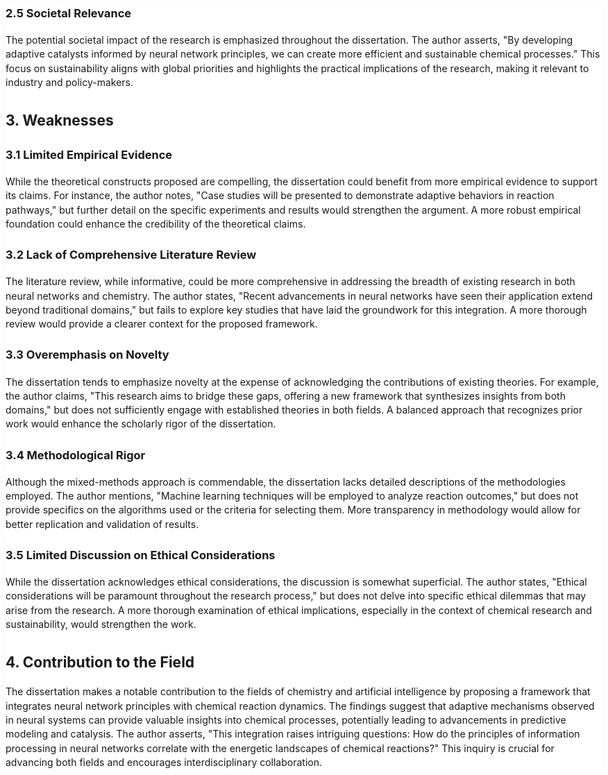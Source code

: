 ### 2.5 Societal Relevance
The potential societal impact of the research is emphasized throughout the dissertation. The author asserts, "By developing adaptive catalysts informed by neural network principles, we can create more efficient and sustainable chemical processes." This focus on sustainability aligns with global priorities and highlights the practical implications of the research, making it relevant to industry and policy-makers.

## 3. Weaknesses

### 3.1 Limited Empirical Evidence
While the theoretical constructs proposed are compelling, the dissertation could benefit from more empirical evidence to support its claims. For instance, the author notes, "Case studies will be presented to demonstrate adaptive behaviors in reaction pathways," but further detail on the specific experiments and results would strengthen the argument. A more robust empirical foundation could enhance the credibility of the theoretical claims.

### 3.2 Lack of Comprehensive Literature Review
The literature review, while informative, could be more comprehensive in addressing the breadth of existing research in both neural networks and chemistry. The author states, "Recent advancements in neural networks have seen their application extend beyond traditional domains," but fails to explore key studies that have laid the groundwork for this integration. A more thorough review would provide a clearer context for the proposed framework.

### 3.3 Overemphasis on Novelty
The dissertation tends to emphasize novelty at the expense of acknowledging the contributions of existing theories. For example, the author claims, "This research aims to bridge these gaps, offering a new framework that synthesizes insights from both domains," but does not sufficiently engage with established theories in both fields. A balanced approach that recognizes prior work would enhance the scholarly rigor of the dissertation.

### 3.4 Methodological Rigor
Although the mixed-methods approach is commendable, the dissertation lacks detailed descriptions of the methodologies employed. The author mentions, "Machine learning techniques will be employed to analyze reaction outcomes," but does not provide specifics on the algorithms used or the criteria for selecting them. More transparency in methodology would allow for better replication and validation of results.

### 3.5 Limited Discussion on Ethical Considerations
While the dissertation acknowledges ethical considerations, the discussion is somewhat superficial. The author states, "Ethical considerations will be paramount throughout the research process," but does not delve into specific ethical dilemmas that may arise from the research. A more thorough examination of ethical implications, especially in the context of chemical research and sustainability, would strengthen the work.

## 4. Contribution to the Field

The dissertation makes a notable contribution to the fields of chemistry and artificial intelligence by proposing a framework that integrates neural network principles with chemical reaction dynamics. The findings suggest that adaptive mechanisms observed in neural systems can provide valuable insights into chemical processes, potentially leading to advancements in predictive modeling and catalysis. The author asserts, "This integration raises intriguing questions: How do the principles of information processing in neural networks correlate with the energetic landscapes of chemical reactions?" This inquiry is crucial for advancing both fields and encourages interdisciplinary collaboration.
